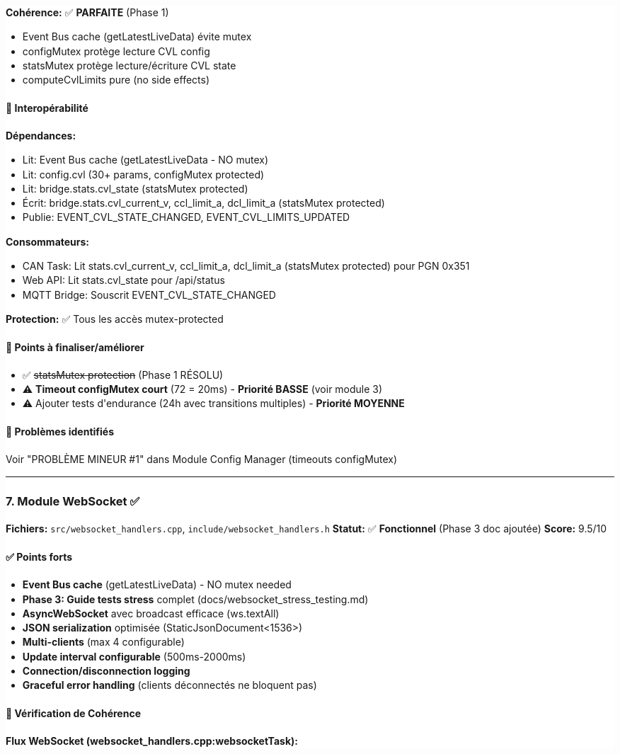 **Cohérence:** ✅ **PARFAITE** (Phase 1)
- Event Bus cache (getLatestLiveData) évite mutex
- configMutex protège lecture CVL config
- statsMutex protège lecture/écriture CVL state
- computeCvlLimits pure (no side effects)

#### 🔗 Interopérabilité

**Dépendances:**
- Lit: Event Bus cache (getLatestLiveData - NO mutex)
- Lit: config.cvl (30+ params, configMutex protected)
- Lit: bridge.stats.cvl_state (statsMutex protected)
- Écrit: bridge.stats.cvl_current_v, ccl_limit_a, dcl_limit_a (statsMutex protected)
- Publie: EVENT_CVL_STATE_CHANGED, EVENT_CVL_LIMITS_UPDATED

**Consommateurs:**
- CAN Task: Lit stats.cvl_current_v, ccl_limit_a, dcl_limit_a (statsMutex protected) pour PGN 0x351
- Web API: Lit stats.cvl_state pour /api/status
- MQTT Bridge: Souscrit EVENT_CVL_STATE_CHANGED

**Protection:** ✅ Tous les accès mutex-protected

#### 📝 Points à finaliser/améliorer

- ✅ ~~statsMutex protection~~ (Phase 1 RÉSOLU)
- ⚠️ **Timeout configMutex court** (72 = 20ms) - **Priorité BASSE** (voir module 3)
- ⚠️ Ajouter tests d'endurance (24h avec transitions multiples) - **Priorité MOYENNE**

#### 🐛 Problèmes identifiés

Voir "PROBLÈME MINEUR #1" dans Module Config Manager (timeouts configMutex)

---

### 7. Module WebSocket ✅

**Fichiers:** `src/websocket_handlers.cpp`, `include/websocket_handlers.h`
**Statut:** ✅ **Fonctionnel** (Phase 3 doc ajoutée)
**Score:** 9.5/10

#### ✅ Points forts

- **Event Bus cache** (getLatestLiveData) - NO mutex needed
- **Phase 3: Guide tests stress** complet (docs/websocket_stress_testing.md)
- **AsyncWebSocket** avec broadcast efficace (ws.textAll)
- **JSON serialization** optimisée (StaticJsonDocument<1536>)
- **Multi-clients** (max 4 configurable)
- **Update interval configurable** (500ms-2000ms)
- **Connection/disconnection logging**
- **Graceful error handling** (clients déconnectés ne bloquent pas)

#### 🧪 Vérification de Cohérence

**Flux WebSocket (websocket_handlers.cpp:websocketTask):**
